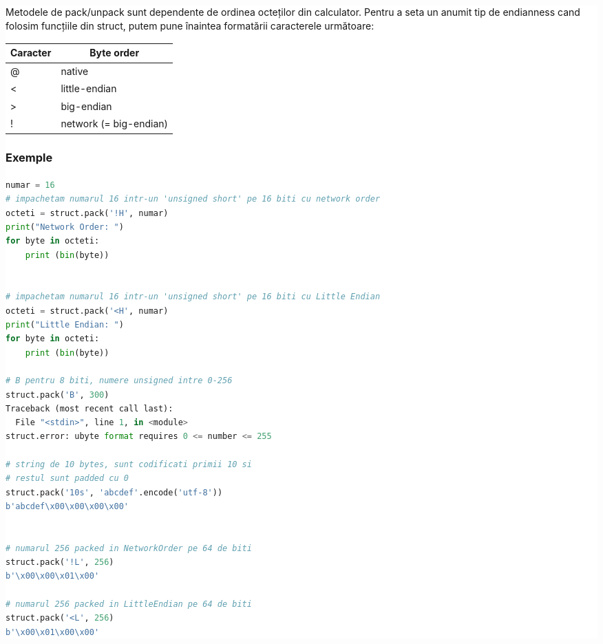 Metodele de pack/unpack sunt dependente de ordinea octeților din calculator. Pentru a seta un anumit tip de endianness cand folosim funcțiile din struct, putem pune înaintea formatării caracterele următoare:

|Caracter|Byte order|
|--- |--- |
|@|native|
|<|little-endian|
|>|big-endian|
|!|network (= big-endian)|


### Exemple

```python
numar = 16
# impachetam numarul 16 intr-un 'unsigned short' pe 16 biti cu network order
octeti = struct.pack('!H', numar)
print("Network Order: ")
for byte in octeti:
    print (bin(byte))


# impachetam numarul 16 intr-un 'unsigned short' pe 16 biti cu Little Endian
octeti = struct.pack('<H', numar)
print("Little Endian: ")
for byte in octeti:
    print (bin(byte))

# B pentru 8 biti, numere unsigned intre 0-256
struct.pack('B', 300)
Traceback (most recent call last):
  File "<stdin>", line 1, in <module>
struct.error: ubyte format requires 0 <= number <= 255

# string de 10 bytes, sunt codificati primii 10 si 
# restul sunt padded cu 0
struct.pack('10s', 'abcdef'.encode('utf-8'))
b'abcdef\x00\x00\x00\x00'


# numarul 256 packed in NetworkOrder pe 64 de biti
struct.pack('!L', 256)
b'\x00\x00\x01\x00'

# numarul 256 packed in LittleEndian pe 64 de biti
struct.pack('<L', 256)
b'\x00\x01\x00\x00'
```
